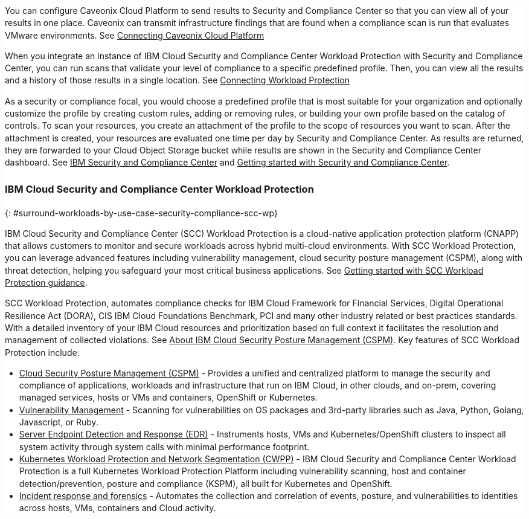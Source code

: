 You can configure Caveonix Cloud Platform to send results to Security and Compliance Center so that you can view all of your results in one place. Caveonix can transmit infrastructure findings that are found when a compliance scan is run that evaluates VMware environments. See [Connecting Caveonix Cloud Platform](/docs/security-compliance?topic=security-compliance-setup-caveonix&interface=ui)

When you integrate an instance of IBM Cloud Security and Compliance Center Workload Protection with Security and Compliance Center, you can run scans that validate your level of compliance to a specific predefined profile. Then, you can view all the results and a history of those results in a single location. See [Connecting Workload Protection](/docs/security-compliance?topic=security-compliance-setup-workload-protection&interface=ui)

As a security or compliance focal, you would choose a predefined profile that is most suitable for your organization and optionally customize the profile by creating custom rules, adding or removing rules, or building your own profile based on the catalog of controls. To scan your resources, you create an attachment of the profile to the scope of resources you want to scan. After the attachment is created, your resources are evaluated one time per day by Security and Compliance Center. As results are returned, they are forwarded to your Cloud Object Storage bucket while results are shown in the Security and Compliance Center dashboard. See [IBM Security and Compliance Center](https://www.ibm.com/products/security-and-compliance-center) and [Getting started with Security and Compliance Center](/docs/security-compliance?topic=security-compliance-getting-started).

### IBM Cloud Security and Compliance Center Workload Protection
{: #surround-workloads-by-use-case-security-compliance-scc-wp}

IBM Cloud Security and Compliance Center (SCC) Workload Protection is a cloud-native application protection platform (CNAPP) that allows customers to monitor and secure workloads across hybrid multi-cloud environments. With SCC Workload Protection, you can leverage advanced features including vulnerability management, cloud security posture management (CSPM), along with threat detection, helping you safeguard your most critical business applications. See [Getting started with SCC Workload Protection guidance](/docs/workload-protection?topic=workload-protection-getting-started).

SCC Workload Protection, automates compliance checks for IBM Cloud Framework for Financial Services, Digital Operational Resilience Act (DORA), CIS IBM Cloud Foundations Benchmark, PCI and many other industry related or best practices standards. With a detailed inventory of your IBM Cloud resources and prioritization based on full context it facilitates the resolution and management of collected violations. See [About IBM Cloud Security Posture Management (CSPM)](docs/workload-protection?topic=workload-protection-about). Key features of SCC Workload Protection include:

* [Cloud Security Posture Management (CSPM)](/docs/workload-protection?topic=workload-protection-key-features#feature_1) - Provides a unified and centralized platform to manage the security and compliance of applications, workloads and infrastructure that run on IBM Cloud, in other clouds, and on-prem, covering managed services, hosts or VMs and containers, OpenShift or Kubernetes.
* [Vulnerability Management](/docs/workload-protection?topic=workload-protection-key-features#feature_2) - Scanning for vulnerabilities on OS packages and 3rd-party libraries such as Java, Python, Golang, Javascript, or Ruby.
* [Server Endpoint Detection and Response (EDR)](/docs/workload-protection?topic=workload-protection-key-features#feature_3) - Instruments hosts, VMs and Kubernetes/OpenShift clusters to inspect all system activity through system calls with minimal performance footprint.
* [Kubernetes Workload Protection and Network Segmentation (CWPP)](/docs/workload-protection?topic=workload-protection-key-features#feature_4) - IBM Cloud Security and Compliance Center Workload Protection is a full Kubernetes Workload Protection Platform including vulnerability scanning, host and container detection/prevention, posture and compliance (KSPM), all built for Kubernetes and OpenShift.
* [Incident response and forensics](/docs/workload-protection?topic=workload-protection-key-features#feature_5) - Automates the collection and correlation of events, posture, and vulnerabilities to identities across hosts, VMs, containers and Cloud activity.
